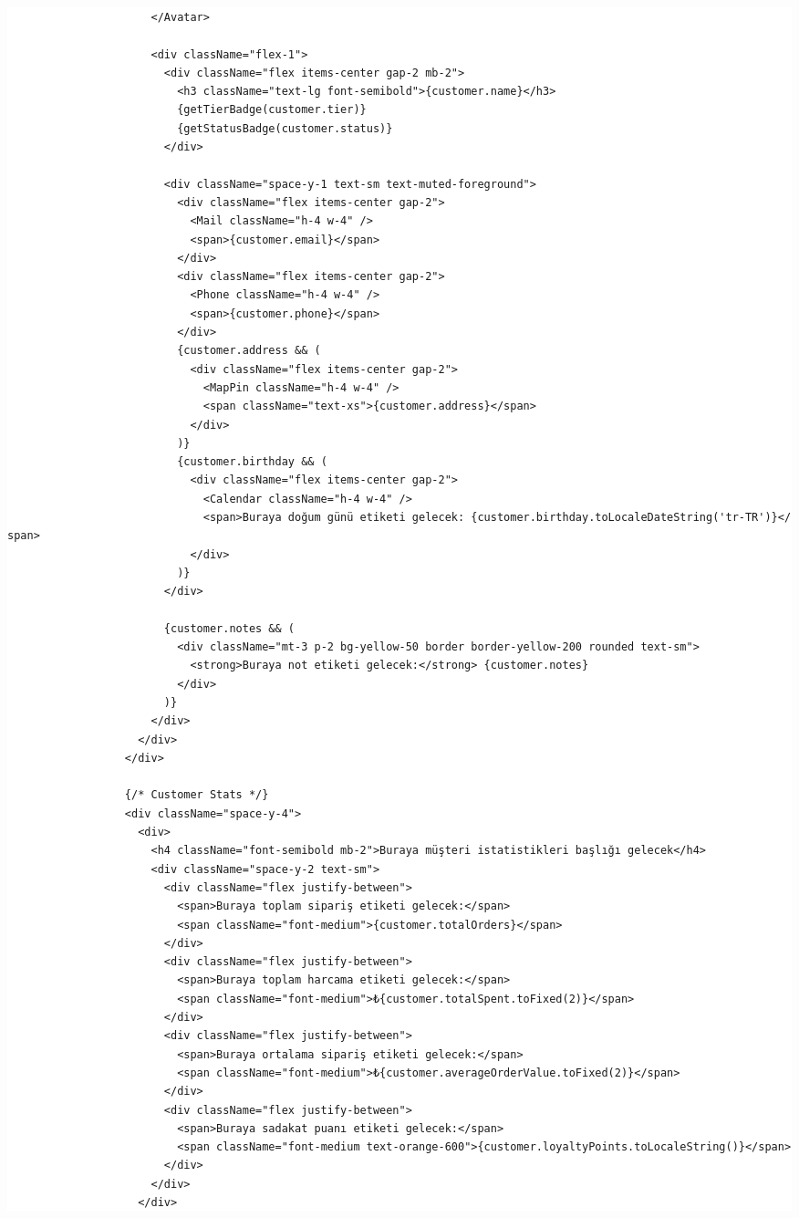                           </Avatar>
                          
                          <div className="flex-1">
                            <div className="flex items-center gap-2 mb-2">
                              <h3 className="text-lg font-semibold">{customer.name}</h3>
                              {getTierBadge(customer.tier)}
                              {getStatusBadge(customer.status)}
                            </div>
                            
                            <div className="space-y-1 text-sm text-muted-foreground">
                              <div className="flex items-center gap-2">
                                <Mail className="h-4 w-4" />
                                <span>{customer.email}</span>
                              </div>
                              <div className="flex items-center gap-2">
                                <Phone className="h-4 w-4" />
                                <span>{customer.phone}</span>
                              </div>
                              {customer.address && (
                                <div className="flex items-center gap-2">
                                  <MapPin className="h-4 w-4" />
                                  <span className="text-xs">{customer.address}</span>
                                </div>
                              )}
                              {customer.birthday && (
                                <div className="flex items-center gap-2">
                                  <Calendar className="h-4 w-4" />
                                  <span>Buraya doğum günü etiketi gelecek: {customer.birthday.toLocaleDateString('tr-TR')}</span>
                                </div>
                              )}
                            </div>

                            {customer.notes && (
                              <div className="mt-3 p-2 bg-yellow-50 border border-yellow-200 rounded text-sm">
                                <strong>Buraya not etiketi gelecek:</strong> {customer.notes}
                              </div>
                            )}
                          </div>
                        </div>
                      </div>

                      {/* Customer Stats */}
                      <div className="space-y-4">
                        <div>
                          <h4 className="font-semibold mb-2">Buraya müşteri istatistikleri başlığı gelecek</h4>
                          <div className="space-y-2 text-sm">
                            <div className="flex justify-between">
                              <span>Buraya toplam sipariş etiketi gelecek:</span>
                              <span className="font-medium">{customer.totalOrders}</span>
                            </div>
                            <div className="flex justify-between">
                              <span>Buraya toplam harcama etiketi gelecek:</span>
                              <span className="font-medium">₺{customer.totalSpent.toFixed(2)}</span>
                            </div>
                            <div className="flex justify-between">
                              <span>Buraya ortalama sipariş etiketi gelecek:</span>
                              <span className="font-medium">₺{customer.averageOrderValue.toFixed(2)}</span>
                            </div>
                            <div className="flex justify-between">
                              <span>Buraya sadakat puanı etiketi gelecek:</span>
                              <span className="font-medium text-orange-600">{customer.loyaltyPoints.toLocaleString()}</span>
                            </div>
                          </div>
                        </div>
